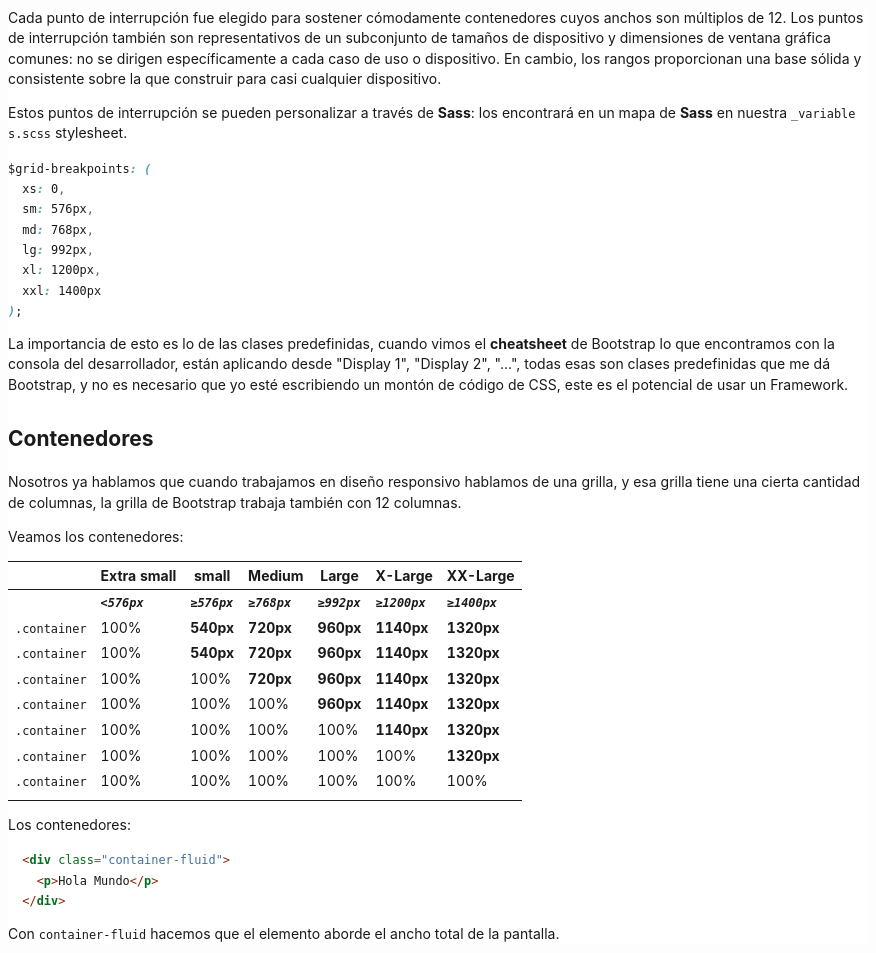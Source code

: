 Cada punto de interrupción fue elegido para sostener cómodamente contenedores cuyos anchos son múltiplos de 12. Los puntos de interrupción también son representativos de un subconjunto de tamaños de dispositivo y dimensiones de ventana gráfica comunes: no se dirigen específicamente a cada caso de uso o dispositivo. En cambio, los rangos proporcionan una base sólida y consistente sobre la que construir para casi cualquier dispositivo.

Estos puntos de interrupción se pueden personalizar a través de **Sass**: los encontrará en un mapa de **Sass** en nuestra ``_variables.scss`` stylesheet.

```css
$grid-breakpoints: (
  xs: 0,
  sm: 576px,
  md: 768px,
  lg: 992px,
  xl: 1200px,
  xxl: 1400px
);
```
La importancia de esto es lo de las clases predefinidas, cuando vimos el **cheatsheet** de Bootstrap lo que encontramos con la consola del desarrollador, están aplicando desde "Display 1", "Display 2", "...", todas esas son clases predefinidas que me dá Bootstrap, y no es necesario que yo esté escribiendo un montón de código de CSS, este es el potencial de usar un Framework.

## Contenedores
Nosotros ya hablamos que cuando trabajamos en diseño responsivo hablamos de una grilla, y esa grilla tiene una cierta cantidad de columnas, la grilla de Bootstrap trabaja también con 12 columnas.

Veamos los contenedores:

||Extra small|small|Medium|Large|X-Large|XX-Large|
|---|---|---|---|---|---|---|
||***``<576px``***|***``≥576px``***|***``≥768px``***|***``≥992px``***|***``≥1200px``***|***``≥1400px``***|
|`.container`|100%|**540px**|**720px**|**960px**|**1140px**|**1320px**|
|`.container`|100%|**540px**|**720px**|**960px**|**1140px**|**1320px**|
|`.container`|100%|100%	|**720px**|**960px**|**1140px**|**1320px**|
|`.container`|100%|100%	|100%	|**960px**|**1140px**|**1320px**|
|`.container`|100%|100%	|100%	|100%	|**1140px**|**1320px**|
|`.container`|100%|100%	|100%	|100%	|100%	|**1320px**|
|`.container`|100%|100%	|100%	|100%	|100%	|100%	|
|||||

Los contenedores:

```html
  <div class="container-fluid">    
    <p>Hola Mundo</p>  
  </div>
```
Con `container-fluid` hacemos que el elemento aborde el ancho total de la pantalla.
